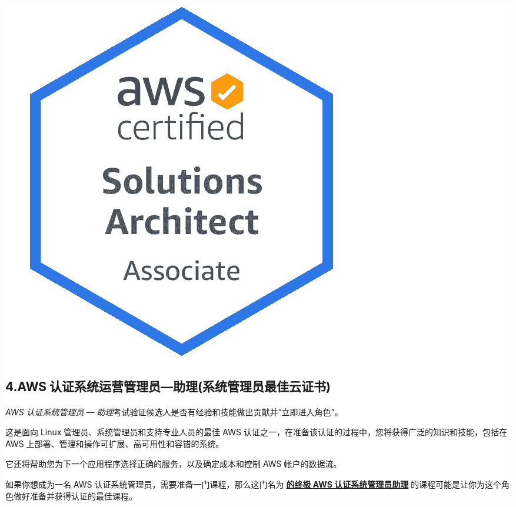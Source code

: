 [![](img/c1afa98e71a5a9eb0361e11b1565c312.png)](https://click.linksynergy.com/deeplink?id=JVFxdTr9V80&mid=39197&murl=https%3A%2F%2Fwww.udemy.com%2Fcourse%2Faws-certified-solutions-architect-associate-saa-c02%2F)

## 4.AWS 认证系统运营管理员—助理(系统管理员最佳云证书)

*AWS 认证系统管理员* — *助理*考试验证候选人是否有经验和技能做出贡献并“立即进入角色”。

这是面向 Linux 管理员、系统管理员和支持专业人员的最佳 AWS 认证之一，在准备该认证的过程中，您将获得广泛的知识和技能，包括在 AWS 上部署、管理和操作可扩展、高可用性和容错的系统。

它还将帮助您为下一个应用程序选择正确的服务，以及确定成本和控制 AWS 帐户的数据流。

如果你想成为一名 AWS 认证系统管理员，需要准备一门课程，那么这门名为 [**的终极 AWS 认证系统管理员助理**](https://click.linksynergy.com/deeplink?id=JVFxdTr9V80&mid=39197&murl=https%3A%2F%2Fwww.udemy.com%2Fcourse%2Fultimate-aws-certified-sysops-administrator-associate%2F) 的课程可能是让你为这个角色做好准备并获得认证的最佳课程。
